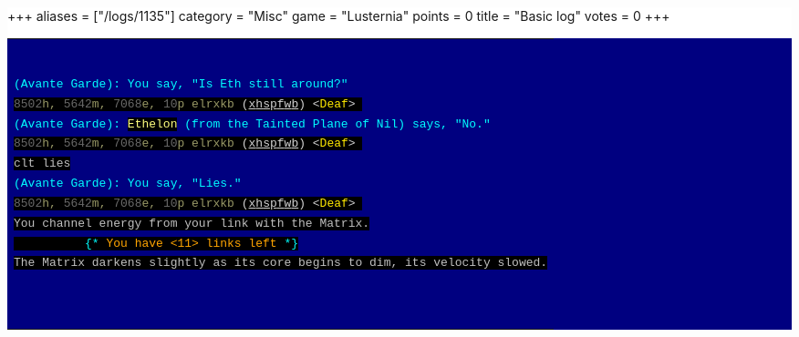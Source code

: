 +++
aliases = ["/logs/1135"]
category = "Misc"
game = "Lusternia"
points = 0
title = "Basic log"
votes = 0
+++


<table border=0 cellpadding=5 bgcolor="#000080">
<tr><td>
<pre><code><font size=2 face="FixedSys, Lucida Console, Courier New, Courier"><font color="#0">
</font><font color="#00FFFF">(Avante Garde): You say, &quot;Is Eth still around?&quot;
</font><font color="#696969"><span style="color: #696969; background: #000000">8502</span></font><font color="#999966"><span style="color: #999966; background: #000000">h, </span></font><font color="#696969"><span style="color: #696969; background: #000000">5642</span></font><font color="#999966"><span style="color: #999966; background: #000000">m, </span></font><font color="#696969"><span style="color: #696969; background: #000000">7068</span></font><font color="#999966"><span style="color: #999966; background: #000000">e, </span></font><font color="#696969"><span style="color: #696969; background: #000000">10</span></font><font color="#999966"><span style="color: #999966; background: #000000">p elrxkb</span></font><font color="#D2D2D2"><span style="color: #D2D2D2; background: #000000"> (<u>x</u><u>h</u><u>s</u><u>p</u><u>f</u><u>w</u><u>b</u>) &lt;</span></font><font color="#FFEA00"><span style="color: #FFEA00; background: #000000">Deaf</span></font><font color="#D2D2D2"><span style="color: #D2D2D2; background: #000000">&gt; 
</span></font><font color="#00FFFF">(Avante Garde): </font><font color="#FFFF80"><span style="color: #FFFF80; background: #000000">Ethelon</span></font><font color="#00FFFF"> (from the Tainted Plane of Nil) says, &quot;No.&quot;
</font><font color="#696969"><span style="color: #696969; background: #000000">8502</span></font><font color="#999966"><span style="color: #999966; background: #000000">h, </span></font><font color="#696969"><span style="color: #696969; background: #000000">5642</span></font><font color="#999966"><span style="color: #999966; background: #000000">m, </span></font><font color="#696969"><span style="color: #696969; background: #000000">7068</span></font><font color="#999966"><span style="color: #999966; background: #000000">e, </span></font><font color="#696969"><span style="color: #696969; background: #000000">10</span></font><font color="#999966"><span style="color: #999966; background: #000000">p elrxkb</span></font><font color="#D2D2D2"><span style="color: #D2D2D2; background: #000000"> (<u>x</u><u>h</u><u>s</u><u>p</u><u>f</u><u>w</u><u>b</u>) &lt;</span></font><font color="#FFEA00"><span style="color: #FFEA00; background: #000000">Deaf</span></font><font color="#D2D2D2"><span style="color: #D2D2D2; background: #000000">&gt; 
</span></font><font color="#C0C0C0"><span style="color: #C0C0C0; background: #000000">clt lies
</span></font><font color="#00FFFF">(Avante Garde): You say, &quot;Lies.&quot;
</font><font color="#696969"><span style="color: #696969; background: #000000">8502</span></font><font color="#999966"><span style="color: #999966; background: #000000">h, </span></font><font color="#696969"><span style="color: #696969; background: #000000">5642</span></font><font color="#999966"><span style="color: #999966; background: #000000">m, </span></font><font color="#696969"><span style="color: #696969; background: #000000">7068</span></font><font color="#999966"><span style="color: #999966; background: #000000">e, </span></font><font color="#696969"><span style="color: #696969; background: #000000">10</span></font><font color="#999966"><span style="color: #999966; background: #000000">p elrxkb</span></font><font color="#D2D2D2"><span style="color: #D2D2D2; background: #000000"> (<u>x</u><u>h</u><u>s</u><u>p</u><u>f</u><u>w</u><u>b</u>) &lt;</span></font><font color="#FFEA00"><span style="color: #FFEA00; background: #000000">Deaf</span></font><font color="#D2D2D2"><span style="color: #D2D2D2; background: #000000">&gt; 
</span></font><font color="#C0C0C0"><span style="color: #C0C0C0; background: #000000">You channel energy from your link with the Matrix.
</span></font><font color="#00FFFF"><span style="color: #00FFFF; background: #000000">          {* </span></font><font color="#FFA500"><span style="color: #FFA500; background: #000000">You have &lt;11&gt; links left</span></font><font color="#00FFFF"><span style="color: #00FFFF; background: #000000"> *}
</span></font><font color="#C0C0C0"><span style="color: #C0C0C0; background: #000000">The Matrix darkens slightly as its core begins to dim, its velocity slowed.